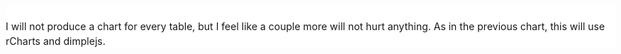 <br>
I will not produce a chart for every table, but I feel like a couple more will not hurt anything.  As in the previous chart, this will use rCharts and dimplejs.

<iframe srcdoc='
&lt;!doctype HTML&gt;
&lt;meta charset = &#039;utf-8&#039;&gt;
&lt;html&gt;
  &lt;head&gt;
    
    &lt;script src=&#039;C:/Program Files/R/R-3.0.2/library/rCharts/libraries/dimple/js/dimple.v1.1.5.js&#039; type=&#039;text/javascript&#039;&gt;&lt;/script&gt;
    &lt;script src=&#039;C:/Program Files/R/R-3.0.2/library/rCharts/libraries/dimple/js/d3.v3.js&#039; type=&#039;text/javascript&#039;&gt;&lt;/script&gt;
    &lt;script src=&#039;C:/Program Files/R/R-3.0.2/library/rCharts/libraries/dimple/js/d3-grid.js&#039; type=&#039;text/javascript&#039;&gt;&lt;/script&gt;
    
    &lt;style&gt;
    .rChart {
      display: block;
      margin-left: auto; 
      margin-right: auto;
      width: 800px;
      height: 350px;
    }  
    &lt;/style&gt;
    
  &lt;/head&gt;
  &lt;body &gt;
    
    &lt;div id = &#039;chart2c8c3eba51e8&#039; class = &#039;rChart dimple&#039;&gt;&lt;/div&gt;    
    &lt;script type=&quot;text/javascript&quot;&gt;
  var opts = {
 &quot;dom&quot;: &quot;chart2c8c3eba51e8&quot;,
&quot;width&quot;:    800,
&quot;height&quot;:    350,
&quot;xAxis&quot;: {
 &quot;type&quot;: &quot;addCategoryAxis&quot;,
&quot;showPercent&quot;: false,
&quot;orderRule&quot;: &quot;Sample&quot; 
},
&quot;yAxis&quot;: {
 &quot;type&quot;: &quot;addMeasureAxis&quot;,
&quot;showPercent&quot;: false,
&quot;outputFormat&quot;: &quot;.1%&quot; 
},
&quot;zAxis&quot;: [],
&quot;colorAxis&quot;: [],
&quot;defaultColors&quot;: d3.scale.ordinal().range([&#039;#196396&#039;,&#039;#d56a0b&#039;,&#039;#9d9e1c&#039;,&#039;#139ead&#039;]).domain([&#039;SMB&#039;,&#039;Mom&#039;,&#039;HML&#039;,&#039;Mkt.RF&#039;]),
&quot;layers&quot;: [],
&quot;legend&quot;: [],
&quot;x&quot;: [ &quot;Sample&quot;, &quot;factor&quot; ],
&quot;y&quot;: &quot;value&quot;,
&quot;groups&quot;: [ &quot;Sample&quot;, &quot;factor&quot; ],
&quot;type&quot;: &quot;bar&quot;,
&quot;id&quot;: &quot;chart2c8c3eba51e8&quot; 
},